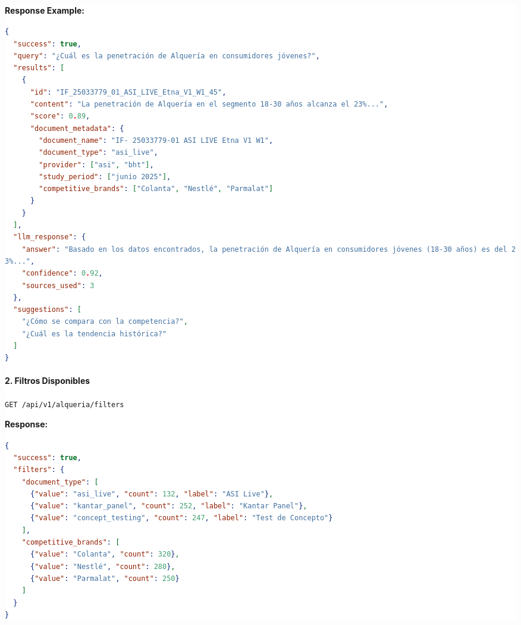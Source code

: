 **Response Example:**
```json
{
  "success": true,
  "query": "¿Cuál es la penetración de Alquería en consumidores jóvenes?",
  "results": [
    {
      "id": "IF_25033779_01_ASI_LIVE_Etna_V1_W1_45",
      "content": "La penetración de Alquería en el segmento 18-30 años alcanza el 23%...",
      "score": 0.89,
      "document_metadata": {
        "document_name": "IF- 25033779-01 ASI LIVE Etna V1 W1",
        "document_type": "asi_live",
        "provider": ["asi", "bht"],
        "study_period": ["junio 2025"],
        "competitive_brands": ["Colanta", "Nestlé", "Parmalat"]
      }
    }
  ],
  "llm_response": {
    "answer": "Basado en los datos encontrados, la penetración de Alquería en consumidores jóvenes (18-30 años) es del 23%...",
    "confidence": 0.92,
    "sources_used": 3
  },
  "suggestions": [
    "¿Cómo se compara con la competencia?",
    "¿Cuál es la tendencia histórica?"
  ]
}
```

#### **2. Filtros Disponibles**
```http
GET /api/v1/alqueria/filters
```

**Response:**
```json
{
  "success": true,
  "filters": {
    "document_type": [
      {"value": "asi_live", "count": 132, "label": "ASI Live"},
      {"value": "kantar_panel", "count": 252, "label": "Kantar Panel"},
      {"value": "concept_testing", "count": 247, "label": "Test de Concepto"}
    ],
    "competitive_brands": [
      {"value": "Colanta", "count": 320},
      {"value": "Nestlé", "count": 280},
      {"value": "Parmalat", "count": 250}
    ]
  }
}
```
